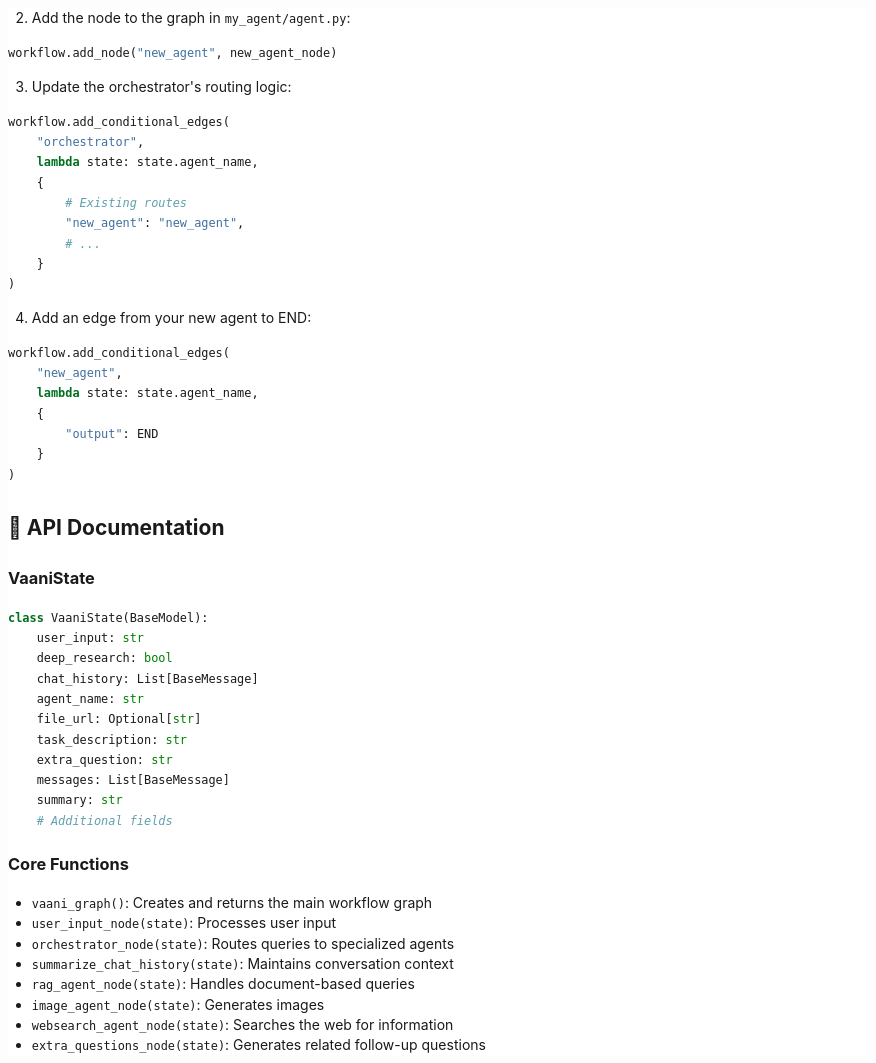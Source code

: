 2. Add the node to the graph in `my_agent/agent.py`:
```python
workflow.add_node("new_agent", new_agent_node)
```

3. Update the orchestrator's routing logic:
```python
workflow.add_conditional_edges(
    "orchestrator",
    lambda state: state.agent_name,
    {
        # Existing routes
        "new_agent": "new_agent",
        # ...
    }
)
```

4. Add an edge from your new agent to END:
```python
workflow.add_conditional_edges(
    "new_agent",
    lambda state: state.agent_name,
    {
        "output": END
    }
)
```

## 📝 API Documentation

### VaaniState

```python
class VaaniState(BaseModel):
    user_input: str
    deep_research: bool
    chat_history: List[BaseMessage]
    agent_name: str
    file_url: Optional[str]
    task_description: str
    extra_question: str
    messages: List[BaseMessage]
    summary: str
    # Additional fields
```

### Core Functions

- `vaani_graph()`: Creates and returns the main workflow graph
- `user_input_node(state)`: Processes user input
- `orchestrator_node(state)`: Routes queries to specialized agents
- `summarize_chat_history(state)`: Maintains conversation context
- `rag_agent_node(state)`: Handles document-based queries
- `image_agent_node(state)`: Generates images
- `websearch_agent_node(state)`: Searches the web for information
- `extra_questions_node(state)`: Generates related follow-up questions
